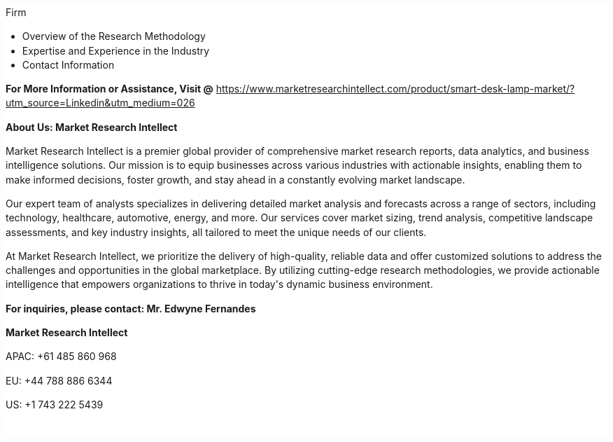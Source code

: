Firm</strong></p><ul><li>Overview of the Research Methodology</li><li>Expertise and Experience in the Industry</li><li>Contact Information</li></ul></div><div class="article-main__content" data-test-id="publishing-text-block"><p><span class="font-[700]"><strong>For More Information or Assistance, Visit @</strong>&nbsp;<a href="https://www.marketresearchintellect.com/product/smart-desk-lamp-market/?utm_source=Linkedin&utm_medium=026">https://www.marketresearchintellect.com/product/smart-desk-lamp-market/?utm_source=Linkedin&utm_medium=026</a></span></p><p><strong>About Us: Market Research Intellect</strong></p><p>Market Research Intellect is a premier global provider of comprehensive market research reports, data analytics, and business intelligence solutions. Our mission is to equip businesses across various industries with actionable insights, enabling them to make informed decisions, foster growth, and stay ahead in a constantly evolving market landscape.</p><p>Our expert team of analysts specializes in delivering detailed market analysis and forecasts across a range of sectors, including technology, healthcare, automotive, energy, and more. Our services cover market sizing, trend analysis, competitive landscape assessments, and key industry insights, all tailored to meet the unique needs of our clients.</p><p>At Market Research Intellect, we prioritize the delivery of high-quality, reliable data and offer customized solutions to address the challenges and opportunities in the global marketplace. By utilizing cutting-edge research methodologies, we provide actionable intelligence that empowers organizations to thrive in today's dynamic business environment.</p><p><strong>For inquiries, please contact: Mr. Edwyne Fernandes</strong></p><p><strong>Market Research Intellect</strong></p><p>APAC: +61 485 860 968</p><p>EU: +44 788 886 6344</p><p>US: +1 743 222 5439</p></div><div class="article-main__content" data-test-id="publishing-text-block">&nbsp;</div>
